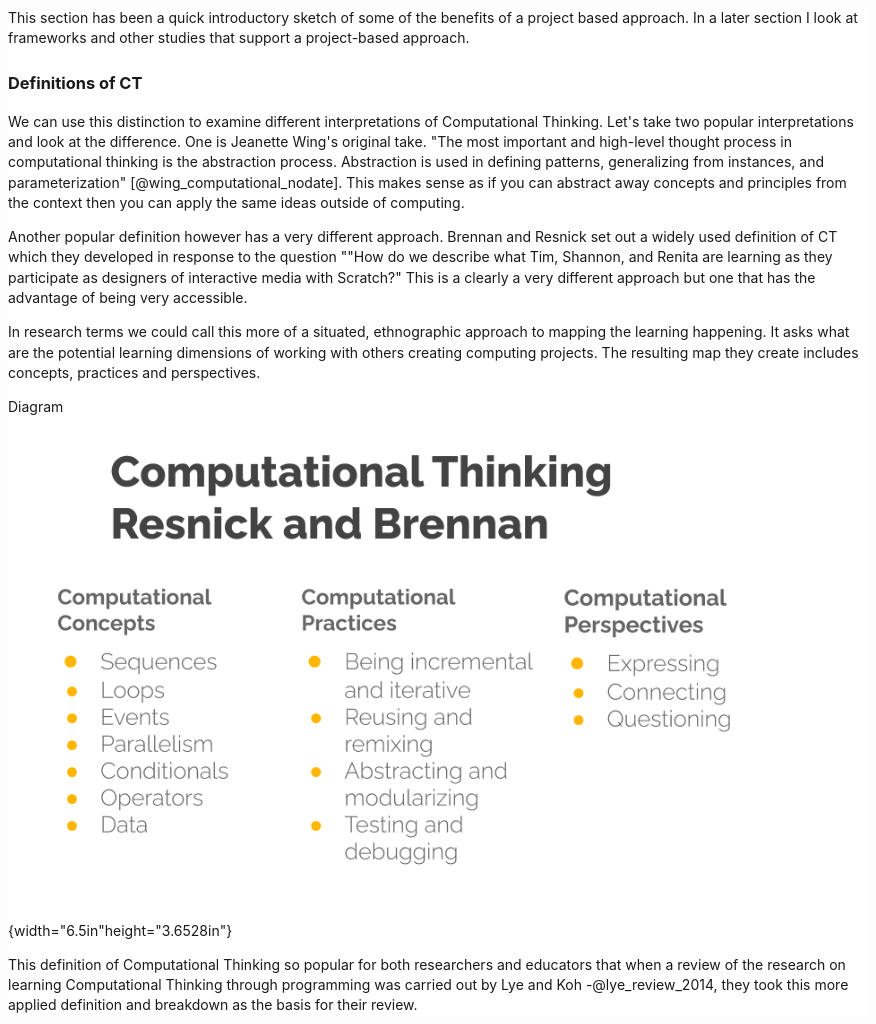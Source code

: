 

This section has been a quick introductory sketch of some of the benefits of a project based approach. In a later section I look at frameworks and other studies that support a project-based approach.



### Definitions of CT

We can use this distinction to examine different interpretations of Computational Thinking. Let's take two popular interpretations and look at the difference. One is Jeanette Wing's original take. "The most important and high-level thought process in computational thinking is the abstraction process. Abstraction is used in defining patterns, generalizing from instances, and parameterization" [@wing_computational_nodate]. This makes sense as if you can abstract away concepts and principles from the context then you can apply the same ideas outside of computing.

Another popular definition however has a very different approach. Brennan and Resnick set out a widely used definition of CT which they developed in response to the question ""How do we describe what Tim, Shannon, and Renita are learning as they participate as designers of interactive media with Scratch?" This is a clearly a very different approach but one that has the advantage of being very accessible.

In research terms we could call this more of a situated, ethnographic approach to mapping the learning happening. It asks what are the potential learning dimensions of working with others creating computing projects. The resulting map they create includes concepts, practices and perspectives.

Diagram

![](./Pictures/10000000000003C00000021C64E41F1D23F592FA.png){width="6.5in"height="3.6528in"}

This definition of Computational Thinking so popular for both researchers and educators that when a review of the research on learning Computational Thinking through programming was carried out by Lye and Koh -@lye_review_2014, they took this more applied definition and breakdown as the basis for their review.
